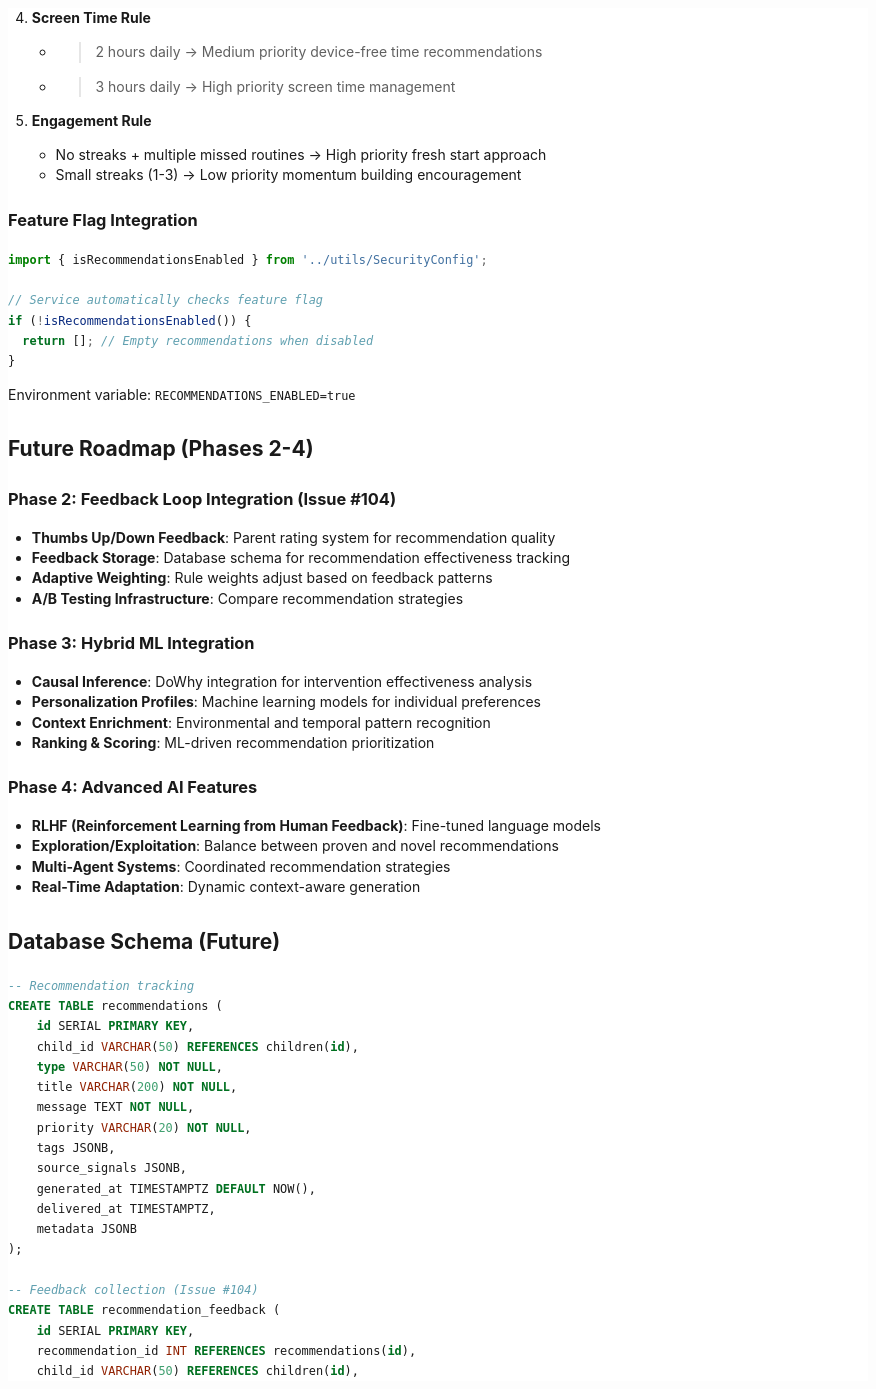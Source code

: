 4. **Screen Time Rule**
   - >2 hours daily → Medium priority device-free time recommendations
   - >3 hours daily → High priority screen time management

5. **Engagement Rule**
   - No streaks + multiple missed routines → High priority fresh start approach
   - Small streaks (1-3) → Low priority momentum building encouragement

### Feature Flag Integration

```typescript
import { isRecommendationsEnabled } from '../utils/SecurityConfig';

// Service automatically checks feature flag
if (!isRecommendationsEnabled()) {
  return []; // Empty recommendations when disabled
}
```

Environment variable: `RECOMMENDATIONS_ENABLED=true`

## Future Roadmap (Phases 2-4)

### Phase 2: Feedback Loop Integration (Issue #104)
- **Thumbs Up/Down Feedback**: Parent rating system for recommendation quality
- **Feedback Storage**: Database schema for recommendation effectiveness tracking
- **Adaptive Weighting**: Rule weights adjust based on feedback patterns
- **A/B Testing Infrastructure**: Compare recommendation strategies

### Phase 3: Hybrid ML Integration
- **Causal Inference**: DoWhy integration for intervention effectiveness analysis
- **Personalization Profiles**: Machine learning models for individual preferences
- **Context Enrichment**: Environmental and temporal pattern recognition
- **Ranking & Scoring**: ML-driven recommendation prioritization

### Phase 4: Advanced AI Features
- **RLHF (Reinforcement Learning from Human Feedback)**: Fine-tuned language models
- **Exploration/Exploitation**: Balance between proven and novel recommendations
- **Multi-Agent Systems**: Coordinated recommendation strategies
- **Real-Time Adaptation**: Dynamic context-aware generation

## Database Schema (Future)

```sql
-- Recommendation tracking
CREATE TABLE recommendations (
    id SERIAL PRIMARY KEY,
    child_id VARCHAR(50) REFERENCES children(id),
    type VARCHAR(50) NOT NULL,
    title VARCHAR(200) NOT NULL,
    message TEXT NOT NULL,
    priority VARCHAR(20) NOT NULL,
    tags JSONB,
    source_signals JSONB,
    generated_at TIMESTAMPTZ DEFAULT NOW(),
    delivered_at TIMESTAMPTZ,
    metadata JSONB
);

-- Feedback collection (Issue #104)
CREATE TABLE recommendation_feedback (
    id SERIAL PRIMARY KEY,
    recommendation_id INT REFERENCES recommendations(id),
    child_id VARCHAR(50) REFERENCES children(id),
```